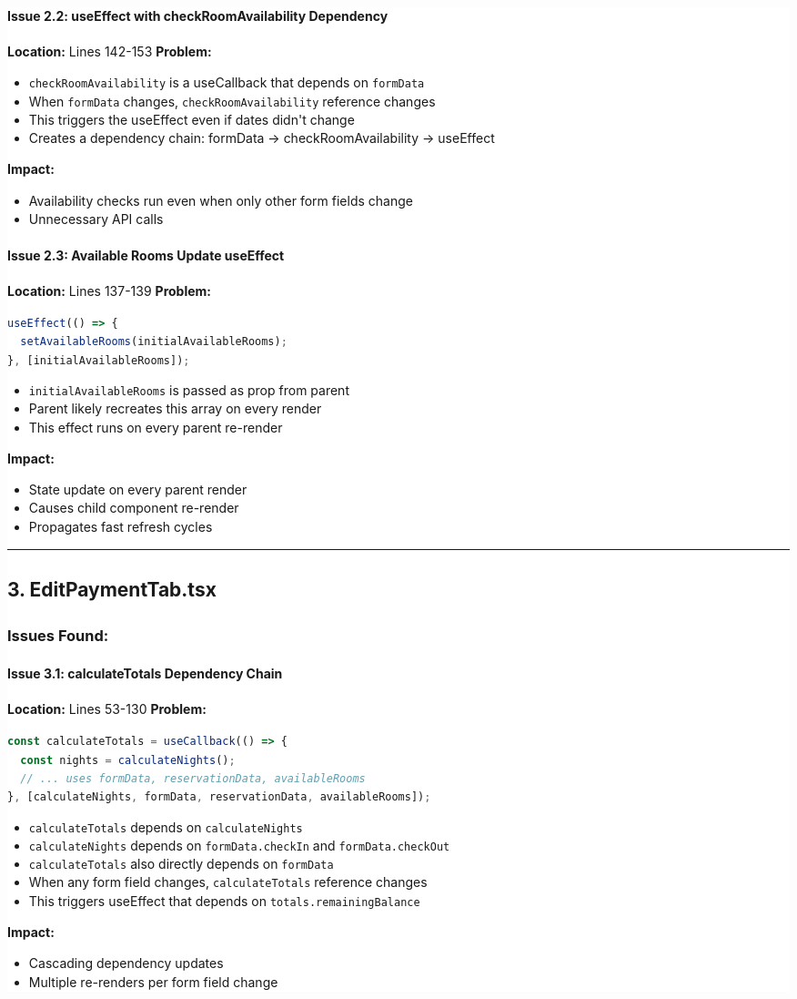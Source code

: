 #### Issue 2.2: useEffect with checkRoomAvailability Dependency
**Location:** Lines 142-153
**Problem:**
- `checkRoomAvailability` is a useCallback that depends on `formData`
- When `formData` changes, `checkRoomAvailability` reference changes
- This triggers the useEffect even if dates didn't change
- Creates a dependency chain: formData → checkRoomAvailability → useEffect

**Impact:** 
- Availability checks run even when only other form fields change
- Unnecessary API calls

#### Issue 2.3: Available Rooms Update useEffect
**Location:** Lines 137-139
**Problem:**
```typescript
useEffect(() => {
  setAvailableRooms(initialAvailableRooms);
}, [initialAvailableRooms]);
```
- `initialAvailableRooms` is passed as prop from parent
- Parent likely recreates this array on every render
- This effect runs on every parent re-render

**Impact:** 
- State update on every parent render
- Causes child component re-render
- Propagates fast refresh cycles

---

## 3. EditPaymentTab.tsx

### Issues Found:

#### Issue 3.1: calculateTotals Dependency Chain
**Location:** Lines 53-130
**Problem:**
```typescript
const calculateTotals = useCallback(() => {
  const nights = calculateNights();
  // ... uses formData, reservationData, availableRooms
}, [calculateNights, formData, reservationData, availableRooms]);
```
- `calculateTotals` depends on `calculateNights`
- `calculateNights` depends on `formData.checkIn` and `formData.checkOut`
- `calculateTotals` also directly depends on `formData`
- When any form field changes, `calculateTotals` reference changes
- This triggers useEffect that depends on `totals.remainingBalance`

**Impact:** 
- Cascading dependency updates
- Multiple re-renders per form field change
